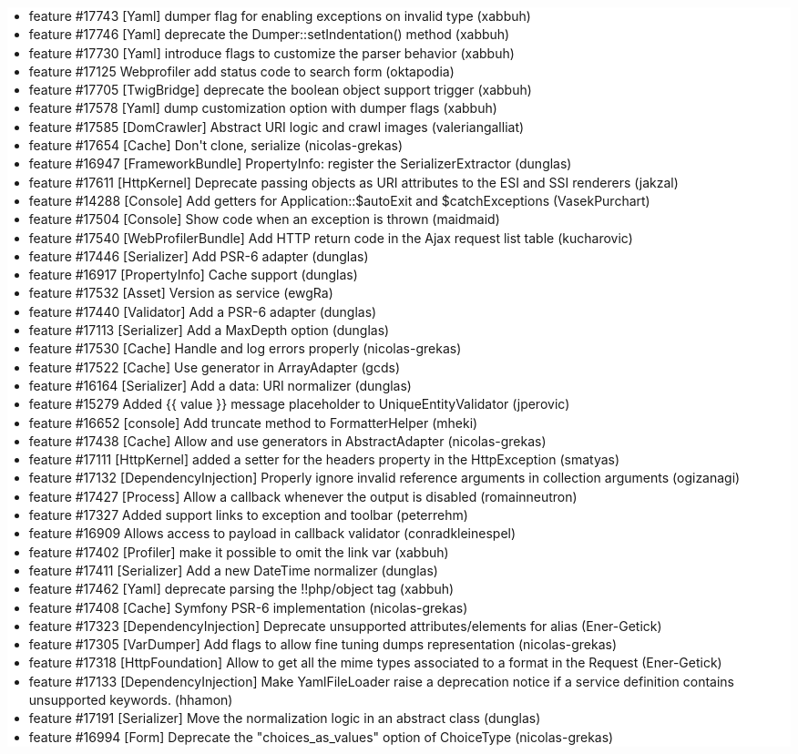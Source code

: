  * feature #17743 [Yaml] dumper flag for enabling exceptions on invalid type (xabbuh)
 * feature #17746 [Yaml] deprecate the Dumper::setIndentation() method (xabbuh)
 * feature #17730 [Yaml] introduce flags to customize the parser behavior (xabbuh)
 * feature #17125 Webprofiler add status code to search form (oktapodia)
 * feature #17705 [TwigBridge] deprecate the boolean object support trigger (xabbuh)
 * feature #17578 [Yaml] dump customization option with dumper flags (xabbuh)
 * feature #17585  [DomCrawler] Abstract URI logic and crawl images (valeriangalliat)
 * feature #17654 [Cache] Don't clone, serialize (nicolas-grekas)
 * feature #16947 [FrameworkBundle] PropertyInfo: register the SerializerExtractor (dunglas)
 * feature #17611 [HttpKernel] Deprecate passing objects as URI attributes to the ESI and SSI renderers (jakzal)
 * feature #14288 [Console] Add getters for Application::$autoExit and $catchExceptions (VasekPurchart)
 * feature #17504 [Console] Show code when an exception is thrown (maidmaid)
 * feature #17540 [WebProfilerBundle] Add HTTP return code in the Ajax request list table (kucharovic)
 * feature #17446 [Serializer] Add PSR-6 adapter (dunglas)
 * feature #16917 [PropertyInfo] Cache support (dunglas)
 * feature #17532 [Asset] Version as service (ewgRa)
 * feature #17440 [Validator] Add a PSR-6 adapter (dunglas)
 * feature #17113 [Serializer] Add a MaxDepth option (dunglas)
 * feature #17530 [Cache] Handle and log errors properly (nicolas-grekas)
 * feature #17522 [Cache] Use generator in ArrayAdapter (gcds)
 * feature #16164 [Serializer] Add a data: URI normalizer (dunglas)
 * feature #15279 Added {{ value }} message placeholder to UniqueEntityValidator (jperovic)
 * feature #16652 [console] Add truncate method to FormatterHelper (mheki)
 * feature #17438 [Cache] Allow and use generators in AbstractAdapter (nicolas-grekas)
 * feature #17111 [HttpKernel] added a setter for the headers property in the HttpException (smatyas)
 * feature #17132 [DependencyInjection] Properly ignore invalid reference arguments in collection arguments (ogizanagi)
 * feature #17427 [Process] Allow a callback whenever the output is disabled (romainneutron)
 * feature #17327 Added support links to exception and toolbar (peterrehm)
 * feature #16909 Allows access to payload in callback validator (conradkleinespel)
 * feature #17402 [Profiler] make it possible to omit the link var (xabbuh)
 * feature #17411 [Serializer] Add a new DateTime normalizer (dunglas)
 * feature #17462 [Yaml] deprecate parsing the !!php/object tag (xabbuh)
 * feature #17408 [Cache] Symfony PSR-6 implementation (nicolas-grekas)
 * feature #17323 [DependencyInjection] Deprecate unsupported attributes/elements for alias (Ener-Getick)
 * feature #17305 [VarDumper] Add flags to allow fine tuning dumps representation (nicolas-grekas)
 * feature #17318 [HttpFoundation] Allow to get all the mime types associated to a format in the Request (Ener-Getick)
 * feature #17133 [DependencyInjection] Make YamlFileLoader raise a deprecation notice if a service definition contains unsupported keywords. (hhamon)
 * feature #17191 [Serializer] Move the normalization logic in an abstract class (dunglas)
 * feature #16994 [Form] Deprecate the "choices_as_values" option of ChoiceType (nicolas-grekas)
